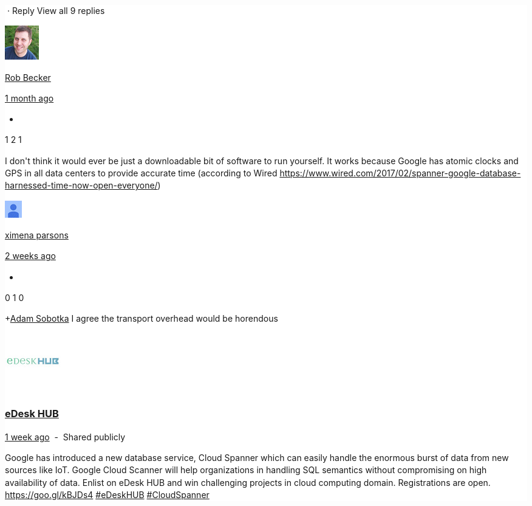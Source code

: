  ·
Reply
View all 9 replies

[![photo.jpg](../_resources/f9dc72c14740c04eab142fb76c18d82c.jpg)](https://plus.google.com/+RobBecker)

[Rob Becker](https://plus.google.com/+RobBecker)

[1 month ago](https://apis.google.com/u/0/wm/1/+ArtemRussakovskii/posts/YM17hQ15FfE)

+
1
2
1

I don't think it would ever be just a downloadable bit of software to run yourself. It works because Google has atomic clocks and GPS in all data centers to provide accurate time (according to Wired https://www.wired.com/2017/02/spanner-google-database-harnessed-time-now-open-everyone/)

[![photo.jpg.png](../_resources/e276b3c7a964ae1f19c288fe0bbf70e0.png)](https://plus.google.com/113916080900214949310)

[ximena parsons](https://plus.google.com/113916080900214949310)

[2 weeks ago](https://apis.google.com/u/0/wm/1/+ArtemRussakovskii/posts/YM17hQ15FfE)

+
0
1
0

+[Adam Sobotka](https://apis.google.com/103642560023879679157) I agree the transport overhead would be horendous

[![photo.jpg](../_resources/803741b9b988b57ed2e88beadc3bc928.jpg)](https://apis.google.com/u/0/wm/1/106642703522082805470)

### [eDesk HUB](https://apis.google.com/u/0/wm/1/106642703522082805470)

[1 week ago](https://apis.google.com/u/0/wm/1/106642703522082805470/posts/Y4EeaMcmaCU)  -  Shared publicly

Google has introduced a new database service, Cloud Spanner which can easily handle the enormous burst of data from new sources like IoT. Google Cloud Scanner will help organizations in handling SQL semantics without compromising on high availability of data. Enlist on eDesk HUB and win challenging projects in cloud computing domain. Registrations are open. https://goo.gl/kBJDs4  [#eDeskHUB](https://apis.google.com/s/%23eDeskHUB)  [#CloudSpanner](https://apis.google.com/s/%23CloudSpanner)
